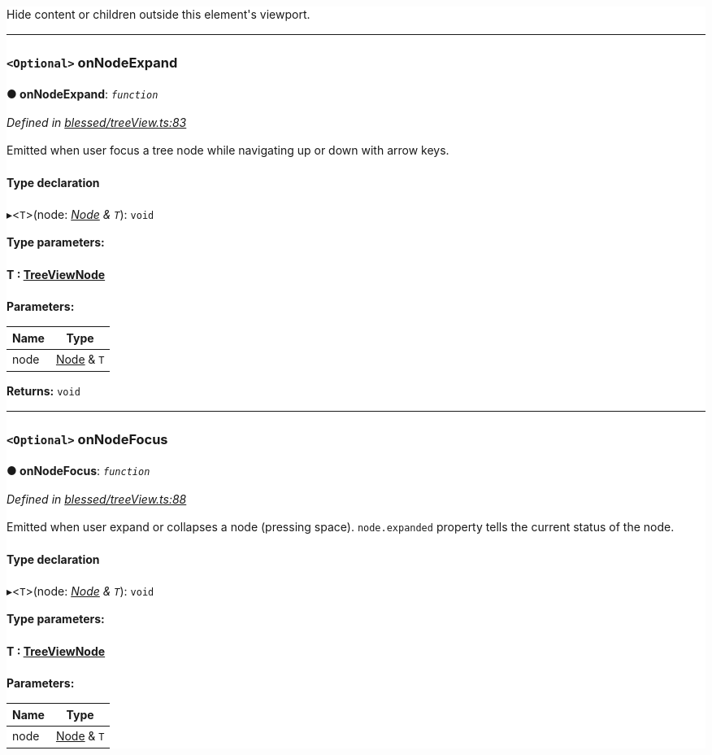 Hide content or children outside this element's viewport.

___
<a id="onnodeexpand"></a>

### `<Optional>` onNodeExpand

**● onNodeExpand**: *`function`*

*Defined in [blessed/treeView.ts:83](https://github.com/cancerberoSgx/accursed/blob/978b980/src/blessed/treeView.ts#L83)*

Emitted when user focus a tree node while navigating up or down with arrow keys.

#### Type declaration
▸<`T`>(node: *[Node](_blessed_treeview_.node.md) & `T`*): `void`

**Type parameters:**

#### T :  [TreeViewNode](_blessed_treeview_.treeviewnode.md)
**Parameters:**

| Name | Type |
| ------ | ------ |
| node | [Node](_blessed_treeview_.node.md) & `T` |

**Returns:** `void`

___
<a id="onnodefocus"></a>

### `<Optional>` onNodeFocus

**● onNodeFocus**: *`function`*

*Defined in [blessed/treeView.ts:88](https://github.com/cancerberoSgx/accursed/blob/978b980/src/blessed/treeView.ts#L88)*

Emitted when user expand or collapses a node (pressing space). `node.expanded` property tells the current status of the node.

#### Type declaration
▸<`T`>(node: *[Node](_blessed_treeview_.node.md) & `T`*): `void`

**Type parameters:**

#### T :  [TreeViewNode](_blessed_treeview_.treeviewnode.md)
**Parameters:**

| Name | Type |
| ------ | ------ |
| node | [Node](_blessed_treeview_.node.md) & `T` |
